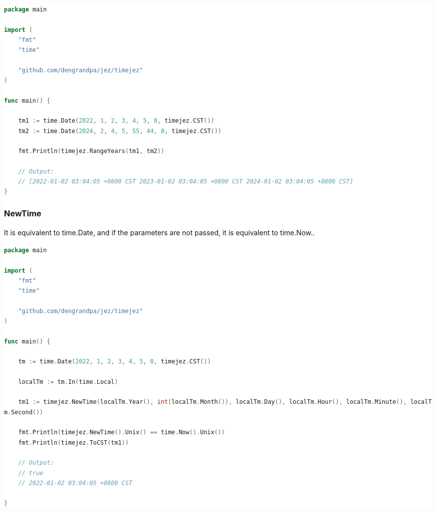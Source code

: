 ```go
package main

import (
	"fmt"
	"time"
	
	"github.com/dengrandpa/jez/timejez"
)

func main() {

	tm1 := time.Date(2022, 1, 2, 3, 4, 5, 0, timejez.CST())
	tm2 := time.Date(2024, 2, 4, 5, 55, 44, 0, timejez.CST())

	fmt.Println(timejez.RangeYears(tm1, tm2))

	// Output:
	// [2022-01-02 03:04:05 +0800 CST 2023-01-02 03:04:05 +0800 CST 2024-01-02 03:04:05 +0800 CST]
}
```

### NewTime
It is equivalent to time.Date, and if the parameters are not passed, it is equivalent to time.Now..

```go
package main

import (
	"fmt"
	"time"
	
	"github.com/dengrandpa/jez/timejez"
)

func main() {

	tm := time.Date(2022, 1, 2, 3, 4, 5, 0, timejez.CST())

	localTm := tm.In(time.Local)

	tm1 := timejez.NewTime(localTm.Year(), int(localTm.Month()), localTm.Day(), localTm.Hour(), localTm.Minute(), localTm.Second())

	fmt.Println(timejez.NewTime().Unix() == time.Now().Unix())
	fmt.Println(timejez.ToCST(tm1))

	// Output:
	// true
	// 2022-01-02 03:04:05 +0800 CST

}
```
